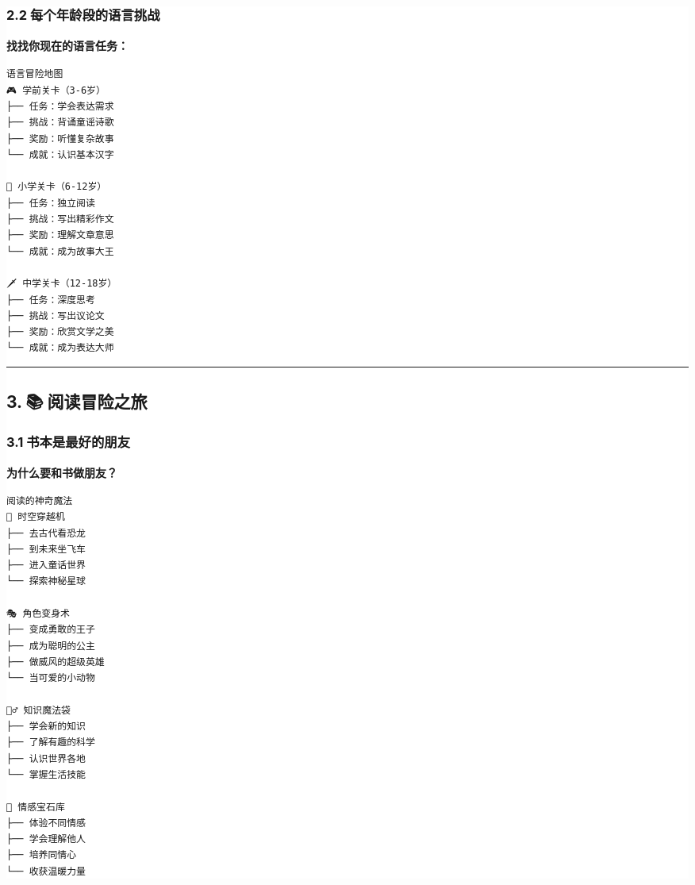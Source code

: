 ```text
```

### 2.2 每个年龄段的语言挑战

**找找你现在的语言任务：**

```text
语言冒险地图
🎮 学前关卡（3-6岁）
├── 任务：学会表达需求
├── 挑战：背诵童谣诗歌
├── 奖励：听懂复杂故事
└── 成就：认识基本汉字

🏰 小学关卡（6-12岁）
├── 任务：独立阅读
├── 挑战：写出精彩作文
├── 奖励：理解文章意思
└── 成就：成为故事大王

🗡️ 中学关卡（12-18岁）
├── 任务：深度思考
├── 挑战：写出议论文
├── 奖励：欣赏文学之美
└── 成就：成为表达大师
```

---

## 3. 📚 阅读冒险之旅

### 3.1 书本是最好的朋友

**为什么要和书做朋友？**

```text
阅读的神奇魔法
🚀 时空穿越机
├── 去古代看恐龙
├── 到未来坐飞车
├── 进入童话世界
└── 探索神秘星球

🎭 角色变身术
├── 变成勇敢的王子
├── 成为聪明的公主
├── 做威风的超级英雄
└── 当可爱的小动物

🧙‍♂️ 知识魔法袋
├── 学会新的知识
├── 了解有趣的科学
├── 认识世界各地
└── 掌握生活技能

💎 情感宝石库
├── 体验不同情感
├── 学会理解他人
├── 培养同情心
└── 收获温暖力量
```
